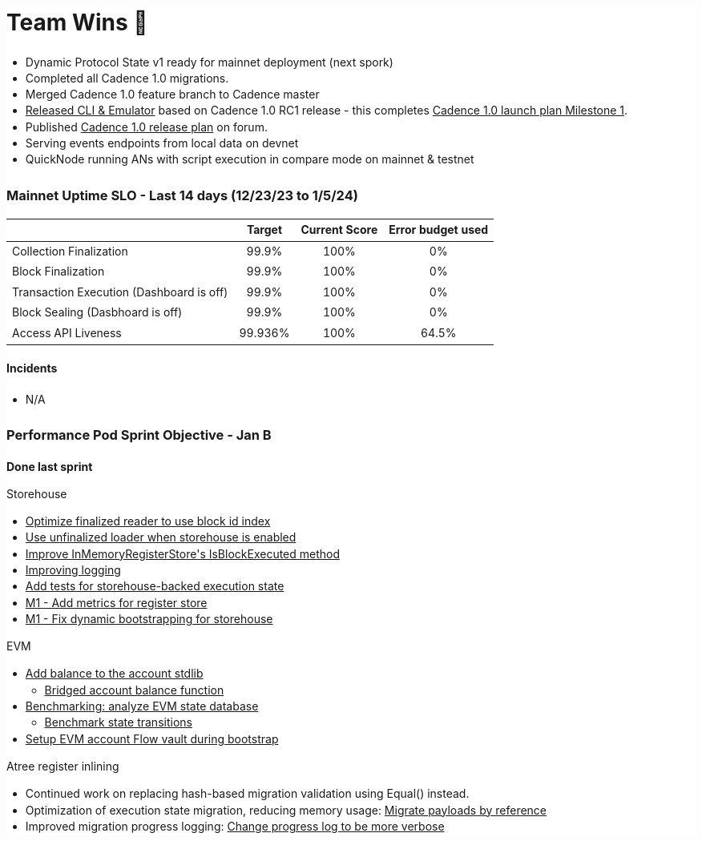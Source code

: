 # Team Wins 🎉

- Dynamic Protocol State v1 ready for mainnet deployment (next spork)
- Completed all Cadence 1.0 migrations.
- Merged Cadence 1.0 feature branch to Cadence master
- [Released CLI & Emulator](https://forum.flow.com/t/update-on-cadence-1-0/5197/7?u=jan) based on Cadence 1.0 RC1 release - this completes [Cadence 1.0 launch plan Milestone 1](https://github.com/orgs/onflow/projects/35/views/5).
- Published [Cadence 1.0 release plan](https://forum.flow.com/t/cadence-1-0-upgrade-plan/5477) on forum.
- Serving events endpoints from local data on devnet
- QuickNode running ANs with script execution in compare mode on mainnet & testnet

### Mainnet Uptime SLO - Last 14 days (12/23/23 to 1/5/24)

|                         | Target | Current Score | Error budget used |
|:------------------------|:------:|:-------------:|:-----------------:|
| Collection Finalization | 99.9%  |    100%       |       0%          |
| Block Finalization      | 99.9%  |    100%       |       0%          |
| Transaction Execution (Dashboard is off)   | 99.9%  |    100%       |       0%          |
| Block Sealing (Dasbhoard is off)           | 99.9%  |    100%       |       0%          |
| Access API Liveness     | 99.936%  |    100%       |       64.5%          |

#### Incidents
- N/A

### **Performance Pod Sprint Objective - Jan B**

**Done last sprint**

Storehouse
- [Optimize finalized reader to use block id index](https://github.com/onflow/flow-go/pull/5175)
- [Use unfinalized loader when storehouse is enabled](https://github.com/onflow/flow-go/pull/5151)
- [Improve InMemoryRegisterStore's IsBlockExecuted method](https://github.com/onflow/flow-go/pull/5125)
- [Improving logging](https://github.com/onflow/flow-go/issues/5124)
- [Add tests for storehouse-backed execution state](https://github.com/onflow/flow-go/pull/5086)
- [M1 - Add metrics for register store](https://github.com/onflow/flow-go/issues/5170)
- [M1 - Fix dynamic bootstrapping for storehouse](https://github.com/onflow/flow-go/pull/5165)

EVM
- [Add balance to the account stdlib](https://github.com/onflow/flow-go/issues/5096)
  - [Bridged account balance function](https://github.com/onflow/flow-go/pull/5098)
- [Benchmarking: analyze EVM state database](https://github.com/onflow/flow-go/issues/5018)
  - [Benchmark state transitions](https://github.com/onflow/flow-go/pull/5032)
- [Setup EVM account Flow vault during bootstrap](https://github.com/onflow/flow-go/pull/5070)

Atree register inlining
- Continued work on replacing hash-based migration validation using Equal() instead.
- Optimization of execution state migration, reducing memory usage: [Migrate payloads by reference](https://github.com/onflow/flow-go/pull/5123)
- Improved migration progress logging: [Change progress log to be more verbose](https://github.com/onflow/flow-go/pull/5122)

